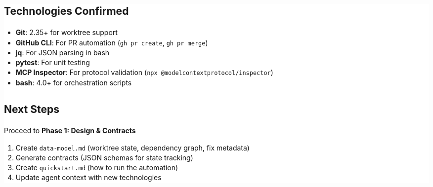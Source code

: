 ## Technologies Confirmed

- **Git**: 2.35+ for worktree support
- **GitHub CLI**: For PR automation (`gh pr create`, `gh pr merge`)
- **jq**: For JSON parsing in bash
- **pytest**: For unit testing
- **MCP Inspector**: For protocol validation (`npx @modelcontextprotocol/inspector`)
- **bash**: 4.0+ for orchestration scripts

## Next Steps

Proceed to **Phase 1: Design & Contracts**

1. Create `data-model.md` (worktree state, dependency graph, fix metadata)
2. Generate contracts (JSON schemas for state tracking)
3. Create `quickstart.md` (how to run the automation)
4. Update agent context with new technologies
